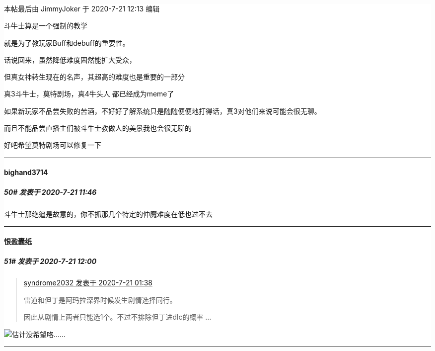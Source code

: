 

 本帖最后由 JimmyJoker 于 2020-7-21 12:13 编辑 

斗牛士算是一个强制的教学

就是为了教玩家Buff和debuff的重要性。

话说回来，虽然降低难度固然能扩大受众，

但真女神转生现在的名声，其超高的难度也是重要的一部分

真3斗牛士，莫特剧场，真4牛头人 都已经成为meme了

如果新玩家不品尝失败的苦酒，不好好了解系统只是随随便便地打得话，真3对他们来说可能会很无聊。


而且不能品尝直播主们被斗牛士教做人的美景我也会很无聊的




好吧希望莫特剧场可以修复一下







-----

####  bighand3714  
##### 50#       发表于 2020-7-21 11:46




斗牛士那绝逼是故意的，你不抓那几个特定的仲魔难度在低也过不去







-----

####  恨盈蠹纸  
##### 51#       发表于 2020-7-21 12:00



<blockquote><a href="httphttps://bbs.saraba1st.com/2b/forum.php?mod=redirect&amp;goto=findpost&amp;pid=48169947&amp;ptid=1949992" target="_blank">syndrome2032 发表于 2020-7-21 01:38</a>

雷道和但丁是阿玛拉深界时候发生剧情选择同行。


因此从剧情上两者只能选1个。不过不排除但丁进dlc的概率 ...</blockquote>
<img src="https://static.saraba1st.com/image/smiley/face2017/069.png" referrerpolicy="no-referrer">估计没希望咯……







-----
